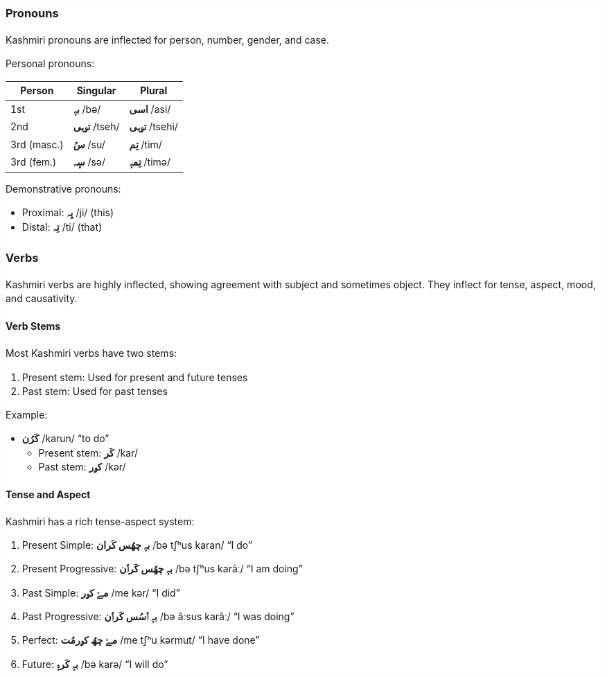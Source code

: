### Pronouns

Kashmiri pronouns are inflected for person, number, gender, and case.

Personal pronouns:

| Person | Singular | Plural |
|--------|----------|--------|
| 1st | **بہٕ** /bə/ | **اسی** /asi/ |
| 2nd | **تۄہی** /tseh/ | **تۄہی** /tsehi/ |
| 3rd (masc.) | **سُ** /su/ | **تِم** /tim/ |
| 3rd (fem.) | **سٕہ** /sə/ | **تِمہٕ** /timə/ |

Demonstrative pronouns:
- Proximal: **یِہ** /ji/ (this)
- Distal: **تِہ** /ti/ (that)

### Verbs

Kashmiri verbs are highly inflected, showing agreement with subject and sometimes object. They inflect for tense, aspect, mood, and causativity.

#### Verb Stems

Most Kashmiri verbs have two stems:
1. Present stem: Used for present and future tenses
2. Past stem: Used for past tenses

Example:
- **کَرُن** /karun/ “to do”
  - Present stem: **کَر** /kar/
  - Past stem: **کۄر** /kər/

#### Tense and Aspect

Kashmiri has a rich tense-aspect system:

1. Present Simple:
   **بہٕ چھُس کَران** /bə tʃʰus karan/ “I do”

2. Present Progressive:
   **بہٕ چھُس کَرٲن** /bə tʃʰus karãː/ “I am doing”

3. Past Simple:
   **مےٚ کۄر** /me kər/ “I did”

4. Past Progressive:
   **بہٕ ٲسُس کَرٲن** /bə ãːsus karãː/ “I was doing”

5. Perfect:
   **مےٚ چھُ کۄرمُت** /me tʃʰu kərmut/ “I have done”

6. Future:
   **بہٕ کَرہٕ** /bə karə/ “I will do”
